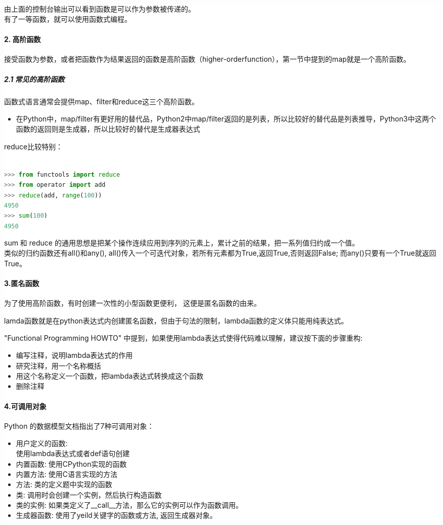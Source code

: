 由上面的控制台输出可以看到函数是可以作为参数被传递的。   
有了一等函数，就可以使用函数式编程。

#### 2. 高阶函数    
接受函数为参数，或者把函数作为结果返回的函数是高阶函数（higher-orderfunction），第一节中提到的map就是一个高阶函数。

##### 2.1 常见的高阶函数
函数式语言通常会提供map、filter和reduce这三个高阶函数。

- 在Python中，map/filter有更好用的替代品，Python2中map/filter返回的是列表，所以比较好的替代品是列表推导，Python3中这两个函数的返回则是生成器，所以比较好的替代是生成器表达式   

reduce比较特别：

```python

>>> from functools import reduce 
>>> from operator import add 
>>> reduce(add, range(100)) 
4950
>>> sum(100)
4950

```

sum 和 reduce 的通用思想是把某个操作连续应用到序列的元素上，累计之前的结果，把一系列值归约成一个值。     
类似的归约函数还有all()和any(), all()传入一个可迭代对象，若所有元素都为True,返回True,否则返回False; 而any()只要有一个True就返回True。

#### 3.匿名函数  
为了使用高阶函数，有时创建一次性的小型函数更便利， 这便是匿名函数的由来。

lamda函数就是在python表达式内创建匿名函数，但由于句法的限制，lambda函数的定义体只能用纯表达式。

"Functional Programming HOWTO" 中提到，如果使用lambda表达式使得代码难以理解，建议按下面的步骤重构:

- 编写注释，说明lambda表达式的作用       
- 研究注释，用一个名称概括       
- 用这个名称定义一个函数，把lambda表达式转换成这个函数    
- 删除注释

#### 4.可调用对象
Python 的数据模型文档指出了7种可调用对象：

- 用户定义的函数:    
    使用lambda表达式或者def语句创建  
- 内置函数: 
    使用CPython实现的函数   
- 内置方法:
    使用C语言实现的方法   
- 方法:
    类的定义题中实现的函数   
- 类:
    调用时会创建一个实例，然后执行构造函数
- 类的实例:
    如果类定义了\_\_call\_\_方法，那么它的实例可以作为函数调用。  
- 生成器函数:
    使用了yeild关键字的函数或方法, 返回生成器对象。
